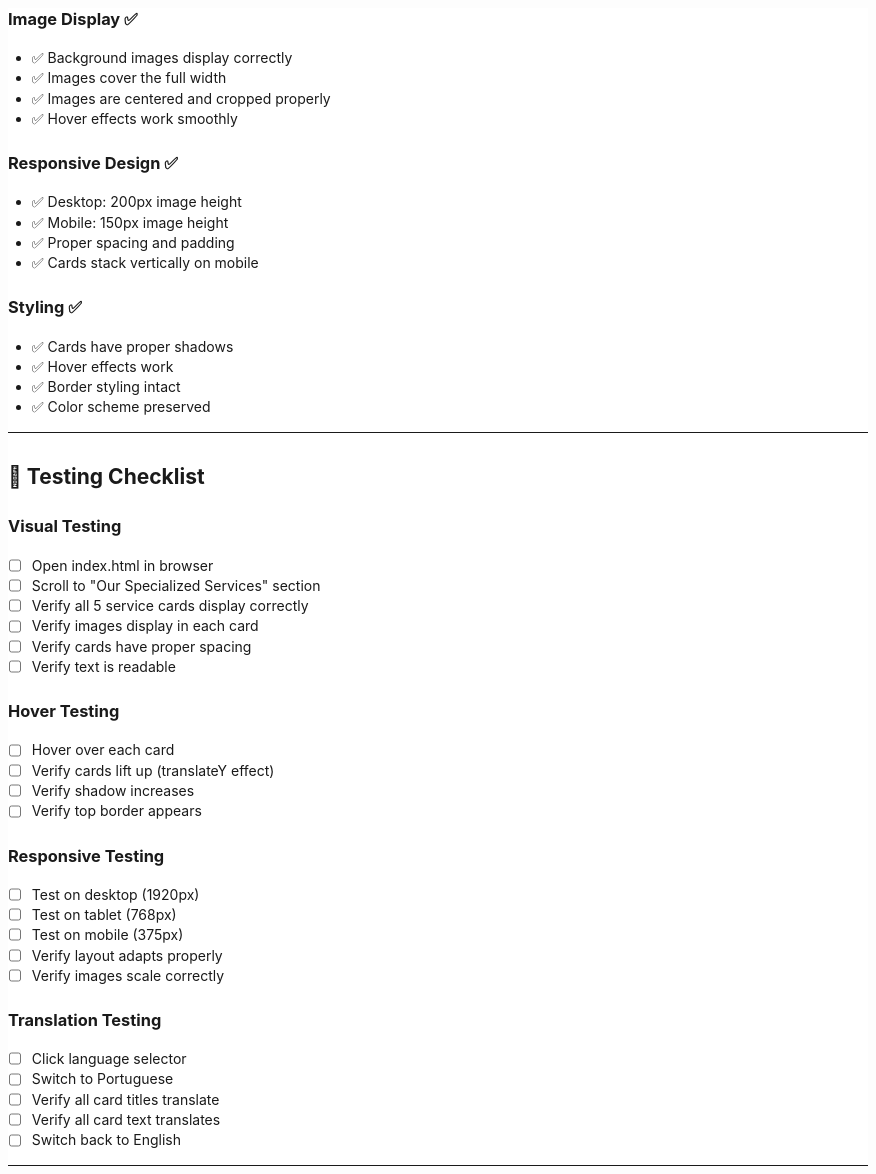 ### Image Display ✅
- ✅ Background images display correctly
- ✅ Images cover the full width
- ✅ Images are centered and cropped properly
- ✅ Hover effects work smoothly

### Responsive Design ✅
- ✅ Desktop: 200px image height
- ✅ Mobile: 150px image height
- ✅ Proper spacing and padding
- ✅ Cards stack vertically on mobile

### Styling ✅
- ✅ Cards have proper shadows
- ✅ Hover effects work
- ✅ Border styling intact
- ✅ Color scheme preserved

---

## 🧪 Testing Checklist

### Visual Testing
- [ ] Open index.html in browser
- [ ] Scroll to "Our Specialized Services" section
- [ ] Verify all 5 service cards display correctly
- [ ] Verify images display in each card
- [ ] Verify cards have proper spacing
- [ ] Verify text is readable

### Hover Testing
- [ ] Hover over each card
- [ ] Verify cards lift up (translateY effect)
- [ ] Verify shadow increases
- [ ] Verify top border appears

### Responsive Testing
- [ ] Test on desktop (1920px)
- [ ] Test on tablet (768px)
- [ ] Test on mobile (375px)
- [ ] Verify layout adapts properly
- [ ] Verify images scale correctly

### Translation Testing
- [ ] Click language selector
- [ ] Switch to Portuguese
- [ ] Verify all card titles translate
- [ ] Verify all card text translates
- [ ] Switch back to English

---